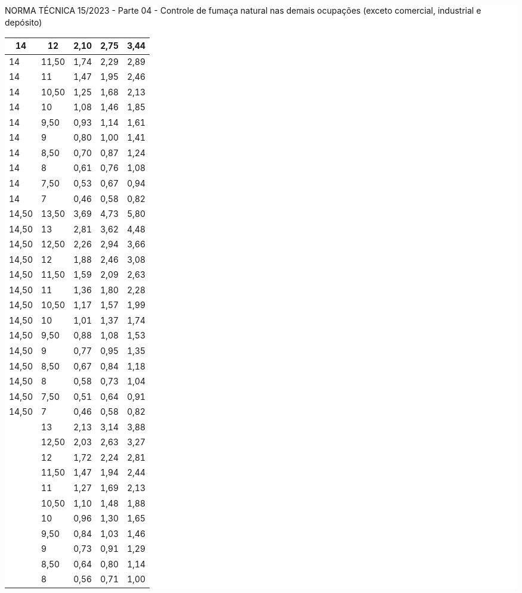 NORMA TÉCNICA 15/2023  -  Parte  04  -  Controle  de  fumaça  natural  nas  demais  ocupações  (exceto  comercial,  industrial  e depósito)

| 14    | 12    | 2,10   | 2,75   | 3,44   |
|-------|-------|--------|--------|--------|
| 14    | 11,50 | 1,74   | 2,29   | 2,89   |
| 14    | 11    | 1,47   | 1,95   | 2,46   |
| 14    | 10,50 | 1,25   | 1,68   | 2,13   |
| 14    | 10    | 1,08   | 1,46   | 1,85   |
| 14    | 9,50  | 0,93   | 1,14   | 1,61   |
| 14    | 9     | 0,80   | 1,00   | 1,41   |
| 14    | 8,50  | 0,70   | 0,87   | 1,24   |
| 14    | 8     | 0,61   | 0,76   | 1,08   |
| 14    | 7,50  | 0,53   | 0,67   | 0,94   |
| 14    | 7     | 0,46   | 0,58   | 0,82   |
| 14,50 | 13,50 | 3,69   | 4,73   | 5,80   |
| 14,50 | 13    | 2,81   | 3,62   | 4,48   |
| 14,50 | 12,50 | 2,26   | 2,94   | 3,66   |
| 14,50 | 12    | 1,88   | 2,46   | 3,08   |
| 14,50 | 11,50 | 1,59   | 2,09   | 2,63   |
| 14,50 | 11    | 1,36   | 1,80   | 2,28   |
| 14,50 | 10,50 | 1,17   | 1,57   | 1,99   |
| 14,50 | 10    | 1,01   | 1,37   | 1,74   |
| 14,50 | 9,50  | 0,88   | 1,08   | 1,53   |
| 14,50 | 9     | 0,77   | 0,95   | 1,35   |
| 14,50 | 8,50  | 0,67   | 0,84   | 1,18   |
| 14,50 | 8     | 0,58   | 0,73   | 1,04   |
| 14,50 | 7,50  | 0,51   | 0,64   | 0,91   |
| 14,50 | 7     | 0,46   | 0,58   | 0,82   |
|       | 13    | 2,13   | 3,14   | 3,88   |
|       | 12,50 | 2,03   | 2,63   | 3,27   |
|       | 12    | 1,72   | 2,24   | 2,81   |
|       | 11,50 | 1,47   | 1,94   | 2,44   |
|       | 11    | 1,27   | 1,69   | 2,13   |
|       | 10,50 | 1,10   | 1,48   | 1,88   |
|       | 10    | 0,96   | 1,30   | 1,65   |
|       | 9,50  | 0,84   | 1,03   | 1,46   |
|       | 9     | 0,73   | 0,91   | 1,29   |
|       | 8,50  | 0,64   | 0,80   | 1,14   |
|       | 8     | 0,56   | 0,71   | 1,00   |